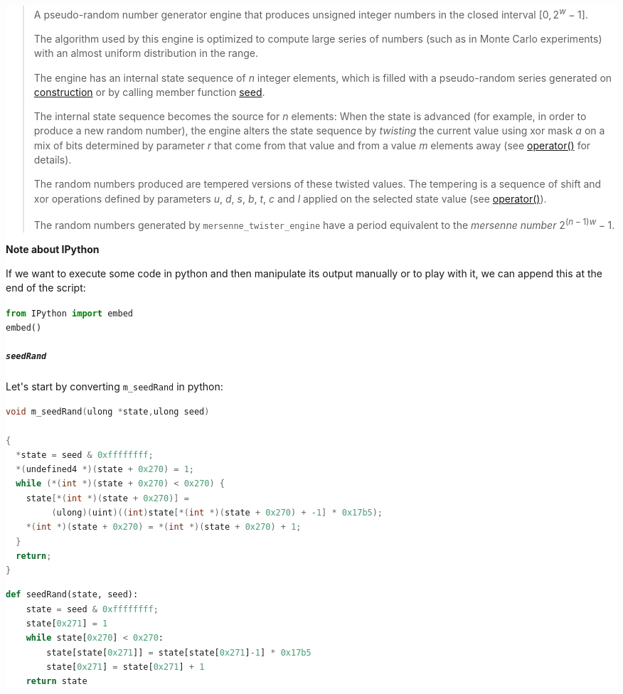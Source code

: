 > A pseudo-random number generator engine that produces unsigned integer numbers in the closed interval $[0,2^{w}-1]$.
> 
> The algorithm used by this engine is optimized to compute large series of numbers (such as in Monte Carlo experiments) with an almost uniform distribution in the range.
> 
> The engine has an internal state sequence of *n* integer elements, which is filled with a pseudo-random series generated on [construction](https://www.cplusplus.com/mersenne_twister_engine::mersenne_twister_engine) or by calling member function [seed](https://www.cplusplus.com/mersenne_twister_engine::seed).
> 
> The internal state sequence becomes the source for *n* elements: When the state is advanced (for example, in order to produce a new random number), the engine alters the state sequence by *twisting* the current value using xor mask *a* on a mix of bits determined by parameter *r* that come from that value and from a value *m* elements away (see [operator()](https://www.cplusplus.com/mersenne_twister_engine::operator()) for details).
> 
> The random numbers produced are tempered versions of these twisted values. The tempering is a sequence of shift and xor operations defined by parameters *u*, *d*, *s*, *b*, *t*, *c* and *l* applied on the selected state value (see [operator()](https://www.cplusplus.com/mersenne_twister_engine::operator())).
> 
> The random numbers generated by `mersenne_twister_engine` have a period equivalent to the *mersenne number* $2^{(n-1)w}-1$.

**Note about IPython**

If we want to execute some code in python and then manipulate its output manually or to play with it, we can append this at the end of the script:

```python
from IPython import embed
embed()
```

##### `seedRand`

Let's start by converting `m_seedRand` in python:

```c
void m_seedRand(ulong *state,ulong seed)

{
  *state = seed & 0xffffffff;
  *(undefined4 *)(state + 0x270) = 1;
  while (*(int *)(state + 0x270) < 0x270) {
    state[*(int *)(state + 0x270)] =
         (ulong)(uint)((int)state[*(int *)(state + 0x270) + -1] * 0x17b5);
    *(int *)(state + 0x270) = *(int *)(state + 0x270) + 1;
  }
  return;
}
```

```python
def seedRand(state, seed):
    state = seed & 0xffffffff;
    state[0x271] = 1
    while state[0x270] < 0x270:
        state[state[0x271]] = state[state[0x271]-1] * 0x17b5
        state[0x271] = state[0x271] + 1
    return state
```
